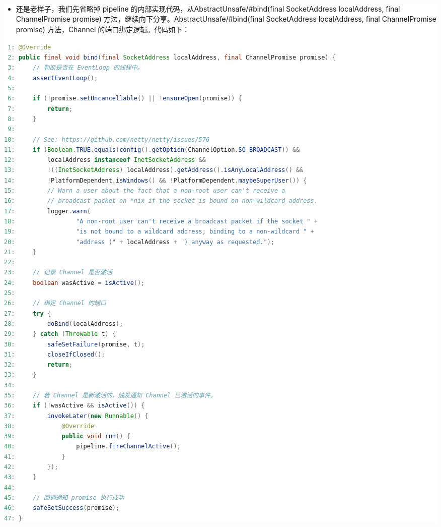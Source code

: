 * 还是老样子，我们先省略掉 pipeline 的内部实现代码，从AbstractUnsafe/#bind(final SocketAddress localAddress, final
ChannelPromise promise) 方法，继续向下分享。AbstractUnsafe/#bind(final SocketAddress localAddress, final
ChannelPromise promise) 方法，Channel 的端口绑定逻辑。代码如下：

```java
 1: @Override
 2: public final void bind(final SocketAddress localAddress, final ChannelPromise promise) {
 3:     // 判断是否在 EventLoop 的线程中。
 4:     assertEventLoop();
 5: 
 6:     if (!promise.setUncancellable() || !ensureOpen(promise)) {
 7:         return;
 8:     }
 9: 
10:     // See: https://github.com/netty/netty/issues/576
11:     if (Boolean.TRUE.equals(config().getOption(ChannelOption.SO_BROADCAST)) &&
12:         localAddress instanceof InetSocketAddress &&
13:         !((InetSocketAddress) localAddress).getAddress().isAnyLocalAddress() &&
14:         !PlatformDependent.isWindows() && !PlatformDependent.maybeSuperUser()) {
15:         // Warn a user about the fact that a non-root user can't receive a
16:         // broadcast packet on *nix if the socket is bound on non-wildcard address.
17:         logger.warn(
18:                 "A non-root user can't receive a broadcast packet if the socket " +
19:                 "is not bound to a wildcard address; binding to a non-wildcard " +
20:                 "address (" + localAddress + ") anyway as requested.");
21:     }
22: 
23:     // 记录 Channel 是否激活
24:     boolean wasActive = isActive();
25: 
26:     // 绑定 Channel 的端口
27:     try {
28:         doBind(localAddress);
29:     } catch (Throwable t) {
30:         safeSetFailure(promise, t);
31:         closeIfClosed();
32:         return;
33:     }
34: 
35:     // 若 Channel 是新激活的，触发通知 Channel 已激活的事件。
36:     if (!wasActive && isActive()) {
37:         invokeLater(new Runnable() {
38:             @Override
39:             public void run() {
40:                 pipeline.fireChannelActive();
41:             }
42:         });
43:     }
44: 
45:     // 回调通知 promise 执行成功
46:     safeSetSuccess(promise);
47: }
```
